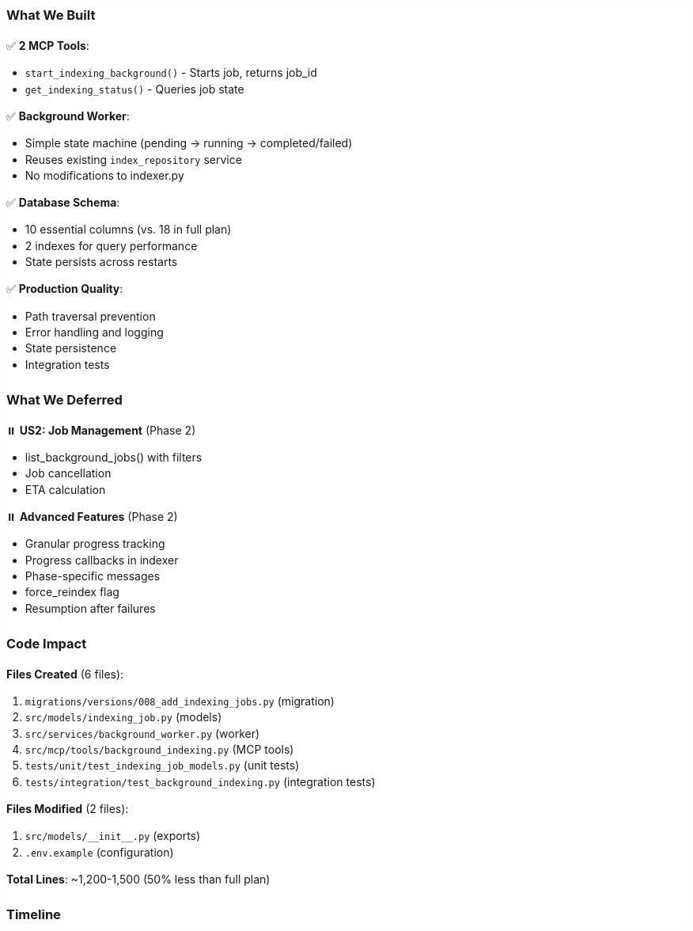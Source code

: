 ### What We Built

✅ **2 MCP Tools**:
- `start_indexing_background()` - Starts job, returns job_id
- `get_indexing_status()` - Queries job state

✅ **Background Worker**:
- Simple state machine (pending → running → completed/failed)
- Reuses existing `index_repository` service
- No modifications to indexer.py

✅ **Database Schema**:
- 10 essential columns (vs. 18 in full plan)
- 2 indexes for query performance
- State persists across restarts

✅ **Production Quality**:
- Path traversal prevention
- Error handling and logging
- State persistence
- Integration tests

### What We Deferred

⏸️ **US2: Job Management** (Phase 2)
- list_background_jobs() with filters
- Job cancellation
- ETA calculation

⏸️ **Advanced Features** (Phase 2)
- Granular progress tracking
- Progress callbacks in indexer
- Phase-specific messages
- force_reindex flag
- Resumption after failures

### Code Impact

**Files Created** (6 files):
1. `migrations/versions/008_add_indexing_jobs.py` (migration)
2. `src/models/indexing_job.py` (models)
3. `src/services/background_worker.py` (worker)
4. `src/mcp/tools/background_indexing.py` (MCP tools)
5. `tests/unit/test_indexing_job_models.py` (unit tests)
6. `tests/integration/test_background_indexing.py` (integration tests)

**Files Modified** (2 files):
1. `src/models/__init__.py` (exports)
2. `.env.example` (configuration)

**Total Lines**: ~1,200-1,500 (50% less than full plan)

### Timeline
